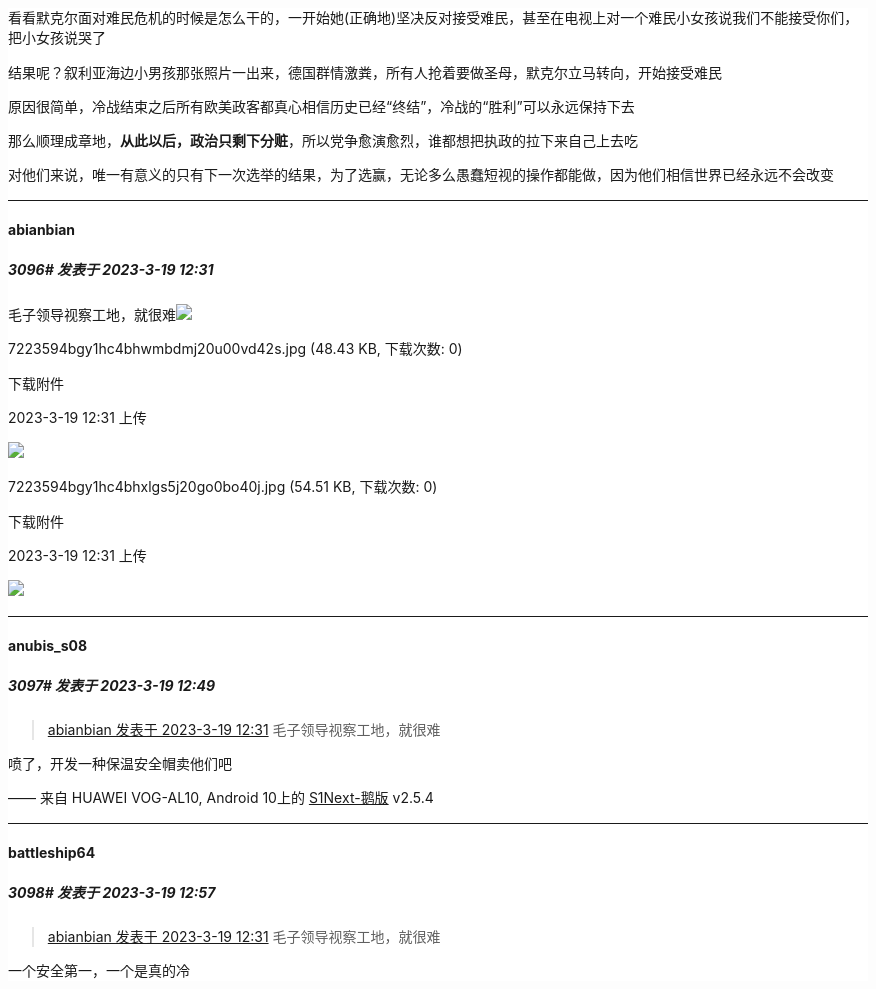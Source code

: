 看看默克尔面对难民危机的时候是怎么干的，一开始她(正确地)坚决反对接受难民，甚至在电视上对一个难民小女孩说我们不能接受你们，把小女孩说哭了

结果呢？叙利亚海边小男孩那张照片一出来，德国群情激粪，所有人抢着要做圣母，默克尔立马转向，开始接受难民

原因很简单，冷战结束之后所有欧美政客都真心相信历史已经“终结”，冷战的“胜利”可以永远保持下去

那么顺理成章地，<strong>从此以后，政治只剩下分赃</strong>，所以党争愈演愈烈，谁都想把执政的拉下来自己上去吃

对他们来说，唯一有意义的只有下一次选举的结果，为了选赢，无论多么愚蠢短视的操作都能做，因为他们相信世界已经永远不会改变

*****

####  abianbian  
##### 3096#       发表于 2023-3-19 12:31

毛子领导视察工地，就很难<img src="https://static.saraba1st.com/image/smiley/face2017/067.png" referrerpolicy="no-referrer">

7223594bgy1hc4bhwmbdmj20u00vd42s.jpg
(48.43 KB, 下载次数: 0)

下载附件

2023-3-19 12:31 上传

<img src="https://img.saraba1st.com/forum/202303/19/123133hci5e6z8hj54xex3.jpg" referrerpolicy="no-referrer">

7223594bgy1hc4bhxlgs5j20go0bo40j.jpg
(54.51 KB, 下载次数: 0)

下载附件

2023-3-19 12:31 上传

<img src="https://img.saraba1st.com/forum/202303/19/123137zpmbkqpqpktq97wj.jpg" referrerpolicy="no-referrer">


*****

####  anubis_s08  
##### 3097#       发表于 2023-3-19 12:49

<blockquote><a href="httphttps://bbs.saraba1st.com/2b/forum.php?mod=redirect&amp;goto=findpost&amp;pid=60142177&amp;ptid=2121188" target="_blank">abianbian 发表于 2023-3-19 12:31</a>
毛子领导视察工地，就很难</blockquote>
喷了，开发一种保温安全帽卖他们吧

—— 来自 HUAWEI VOG-AL10, Android 10上的 [S1Next-鹅版](https://github.com/ykrank/S1-Next/releases) v2.5.4


*****

####  battleship64  
##### 3098#       发表于 2023-3-19 12:57

<blockquote><a href="httphttps://bbs.saraba1st.com/2b/forum.php?mod=redirect&amp;goto=findpost&amp;pid=60142177&amp;ptid=2121188" target="_blank">abianbian 发表于 2023-3-19 12:31</a>
毛子领导视察工地，就很难</blockquote>
一个安全第一，一个是真的冷
